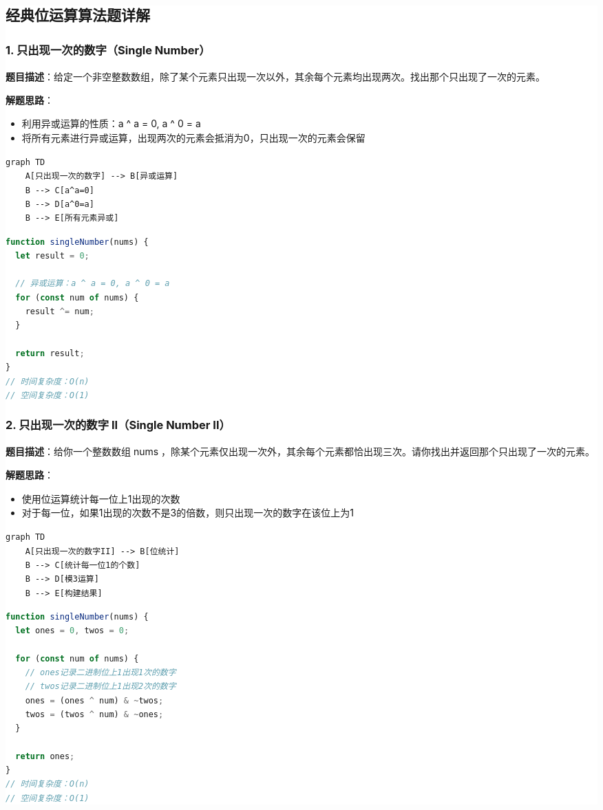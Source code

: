 ## 经典位运算算法题详解

### 1. 只出现一次的数字（Single Number）

**题目描述**：给定一个非空整数数组，除了某个元素只出现一次以外，其余每个元素均出现两次。找出那个只出现了一次的元素。

**解题思路**：
- 利用异或运算的性质：a ^ a = 0, a ^ 0 = a
- 将所有元素进行异或运算，出现两次的元素会抵消为0，只出现一次的元素会保留

```mermaid
graph TD
    A[只出现一次的数字] --> B[异或运算]
    B --> C[a^a=0]
    B --> D[a^0=a]
    B --> E[所有元素异或]
```

```javascript
function singleNumber(nums) {
  let result = 0;
  
  // 异或运算：a ^ a = 0, a ^ 0 = a
  for (const num of nums) {
    result ^= num;
  }
  
  return result;
}
// 时间复杂度：O(n)
// 空间复杂度：O(1)
```

### 2. 只出现一次的数字 II（Single Number II）

**题目描述**：给你一个整数数组 nums ，除某个元素仅出现一次外，其余每个元素都恰出现三次。请你找出并返回那个只出现了一次的元素。

**解题思路**：
- 使用位运算统计每一位上1出现的次数
- 对于每一位，如果1出现的次数不是3的倍数，则只出现一次的数字在该位上为1

```mermaid
graph TD
    A[只出现一次的数字II] --> B[位统计]
    B --> C[统计每一位1的个数]
    B --> D[模3运算]
    B --> E[构建结果]
```

```javascript
function singleNumber(nums) {
  let ones = 0, twos = 0;
  
  for (const num of nums) {
    // ones记录二进制位上1出现1次的数字
    // twos记录二进制位上1出现2次的数字
    ones = (ones ^ num) & ~twos;
    twos = (twos ^ num) & ~ones;
  }
  
  return ones;
}
// 时间复杂度：O(n)
// 空间复杂度：O(1)
```
